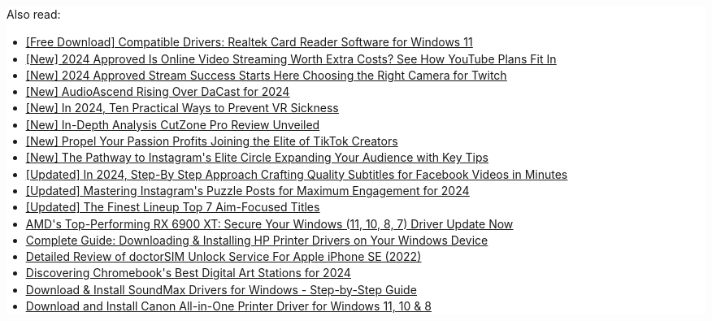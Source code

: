 <ins class="adsbygoogle"
     style="display:block"
     data-ad-format="autorelaxed"
     data-ad-client="ca-pub-7571918770474297"
     data-ad-slot="1223367746"></ins>



<ins class="adsbygoogle"
     style="display:block"
     data-ad-client="ca-pub-7571918770474297"
     data-ad-slot="8358498916"
     data-ad-format="auto"
     data-full-width-responsive="true"></ins>

<span class="atpl-alsoreadstyle">Also read:</span>
<div><ul>
<li><a href="https://win-amazing.techidaily.com/free-download-compatible-drivers-realtek-card-reader-software-for-windows-11/"><u>[Free Download] Compatible Drivers: Realtek Card Reader Software for Windows 11</u></a></li>
<li><a href="https://youtube-web.techidaily.com/024-approved-is-online-video-streaming-worth-extra-costs-see-how-youtube-plans-fit-in/"><u>[New] 2024 Approved  Is Online Video Streaming Worth Extra Costs? See How YouTube Plans Fit In</u></a></li>
<li><a href="https://screen-mirroring-recording.techidaily.com/new-2024-approved-stream-success-starts-here-choosing-the-right-camera-for-twitch/"><u>[New] 2024 Approved  Stream Success Starts Here  Choosing the Right Camera for Twitch</u></a></li>
<li><a href="https://fox-cloud.techidaily.com/new-audioascend-rising-over-dacast-for-2024/"><u>[New] AudioAscend  Rising Over DaCast for 2024</u></a></li>
<li><a href="https://fox-glue.techidaily.com/new-in-2024-ten-practical-ways-to-prevent-vr-sickness/"><u>[New] In 2024, Ten Practical Ways to Prevent VR Sickness</u></a></li>
<li><a href="https://some-techniques.techidaily.com/new-in-depth-analysis-cutzone-pro-review-unveiled/"><u>[New] In-Depth Analysis  CutZone Pro Review Unveiled</u></a></li>
<li><a href="https://tiktok-videos.techidaily.com/new-propel-your-passion-profits-joining-the-elite-of-tiktok-creators/"><u>[New] Propel Your Passion Profits  Joining the Elite of TikTok Creators</u></a></li>
<li><a href="https://instagram-video-recordings.techidaily.com/new-the-pathway-to-instagrams-elite-circle-expanding-your-audience-with-key-tips/"><u>[New] The Pathway to Instagram's Elite Circle  Expanding Your Audience with Key Tips</u></a></li>
<li><a href="https://facebook-video-content.techidaily.com/updated-in-2024-step-by-step-approach-crafting-quality-subtitles-for-facebook-videos-in-minutes/"><u>[Updated] In 2024, Step-By Step Approach  Crafting Quality Subtitles for Facebook Videos in Minutes</u></a></li>
<li><a href="https://instagram-videos.techidaily.com/updated-mastering-instagrams-puzzle-posts-for-maximum-engagement-for-2024/"><u>[Updated] Mastering Instagram's Puzzle Posts for Maximum Engagement for 2024</u></a></li>
<li><a href="https://screen-recording.techidaily.com/updated-the-finest-lineup-top-7-aim-focused-titles/"><u>[Updated] The Finest Lineup  Top 7 Aim-Focused Titles</u></a></li>
<li><a href="https://win-amazing.techidaily.com/1722971311851-amds-top-performing-rx-6900-xt-secure-your-windows-11-10-8-7-driver-update-now/"><u>AMD's Top-Performing RX 6900 XT: Secure Your Windows (11, 10, 8, 7) Driver Update Now</u></a></li>
<li><a href="https://win-amazing.techidaily.com/complete-guide-downloading-and-installing-hp-printer-drivers-on-your-windows-device/"><u>Complete Guide: Downloading & Installing HP Printer Drivers on Your Windows Device</u></a></li>
<li><a href="https://ios-unlock.techidaily.com/detailed-review-of-doctorsim-unlock-service-for-apple-iphone-se-2022-by-drfone-ios/"><u>Detailed Review of doctorSIM Unlock Service For Apple iPhone SE (2022)</u></a></li>
<li><a href="https://vp-tips.techidaily.com/discovering-chromebooks-best-digital-art-stations-for-2024/"><u>Discovering Chromebook's Best Digital Art Stations for 2024</u></a></li>
<li><a href="https://win-amazing.techidaily.com/download-and-install-soundmax-drivers-for-windows-step-by-step-guide/"><u>Download & Install SoundMax Drivers for Windows - Step-by-Step Guide</u></a></li>
<li><a href="https://win-amazing.techidaily.com/download-and-install-canon-all-in-one-printer-driver-for-windows-11-10-and-8/"><u>Download and Install Canon All-in-One Printer Driver for Windows 11, 10 & 8</u></a></li>